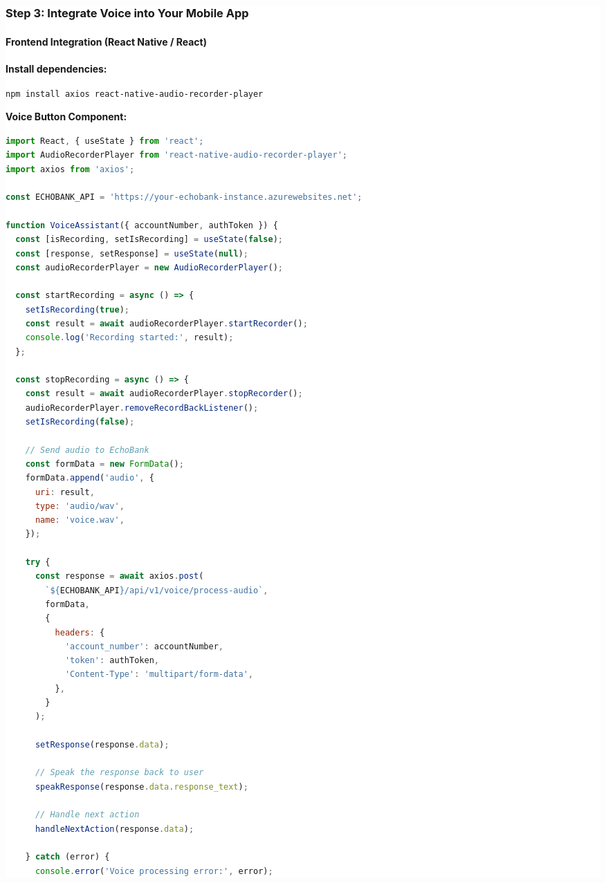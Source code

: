 ### Step 3: Integrate Voice into Your Mobile App

#### Frontend Integration (React Native / React)

**Install dependencies:**
```bash
npm install axios react-native-audio-recorder-player
```

**Voice Button Component:**

```javascript
import React, { useState } from 'react';
import AudioRecorderPlayer from 'react-native-audio-recorder-player';
import axios from 'axios';

const ECHOBANK_API = 'https://your-echobank-instance.azurewebsites.net';

function VoiceAssistant({ accountNumber, authToken }) {
  const [isRecording, setIsRecording] = useState(false);
  const [response, setResponse] = useState(null);
  const audioRecorderPlayer = new AudioRecorderPlayer();

  const startRecording = async () => {
    setIsRecording(true);
    const result = await audioRecorderPlayer.startRecorder();
    console.log('Recording started:', result);
  };

  const stopRecording = async () => {
    const result = await audioRecorderPlayer.stopRecorder();
    audioRecorderPlayer.removeRecordBackListener();
    setIsRecording(false);

    // Send audio to EchoBank
    const formData = new FormData();
    formData.append('audio', {
      uri: result,
      type: 'audio/wav',
      name: 'voice.wav',
    });

    try {
      const response = await axios.post(
        `${ECHOBANK_API}/api/v1/voice/process-audio`,
        formData,
        {
          headers: {
            'account_number': accountNumber,
            'token': authToken,
            'Content-Type': 'multipart/form-data',
          },
        }
      );

      setResponse(response.data);

      // Speak the response back to user
      speakResponse(response.data.response_text);

      // Handle next action
      handleNextAction(response.data);

    } catch (error) {
      console.error('Voice processing error:', error);
```